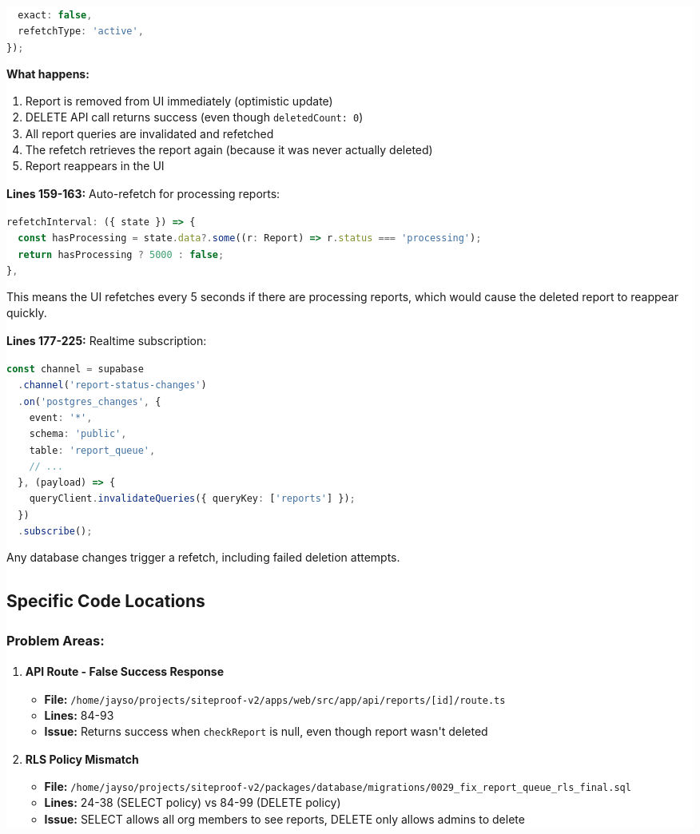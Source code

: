 ```typescript
  exact: false,
  refetchType: 'active',
});
```

**What happens:**
1. Report is removed from UI immediately (optimistic update)
2. DELETE API call returns success (even though `deletedCount: 0`)
3. All report queries are invalidated and refetched
4. The refetch retrieves the report again (because it was never actually deleted)
5. Report reappears in the UI

**Lines 159-163:** Auto-refetch for processing reports:
```typescript
refetchInterval: ({ state }) => {
  const hasProcessing = state.data?.some((r: Report) => r.status === 'processing');
  return hasProcessing ? 5000 : false;
},
```

This means the UI refetches every 5 seconds if there are processing reports, which would cause the deleted report to reappear quickly.

**Lines 177-225:** Realtime subscription:
```typescript
const channel = supabase
  .channel('report-status-changes')
  .on('postgres_changes', {
    event: '*',
    schema: 'public',
    table: 'report_queue',
    // ...
  }, (payload) => {
    queryClient.invalidateQueries({ queryKey: ['reports'] });
  })
  .subscribe();
```

Any database changes trigger a refetch, including failed deletion attempts.

## Specific Code Locations

### Problem Areas:

1. **API Route - False Success Response**
   - **File:** `/home/jayso/projects/siteproof-v2/apps/web/src/app/api/reports/[id]/route.ts`
   - **Lines:** 84-93
   - **Issue:** Returns success when `checkReport` is null, even though report wasn't deleted

2. **RLS Policy Mismatch**
   - **File:** `/home/jayso/projects/siteproof-v2/packages/database/migrations/0029_fix_report_queue_rls_final.sql`
   - **Lines:** 24-38 (SELECT policy) vs 84-99 (DELETE policy)
   - **Issue:** SELECT allows all org members to see reports, DELETE only allows admins to delete
